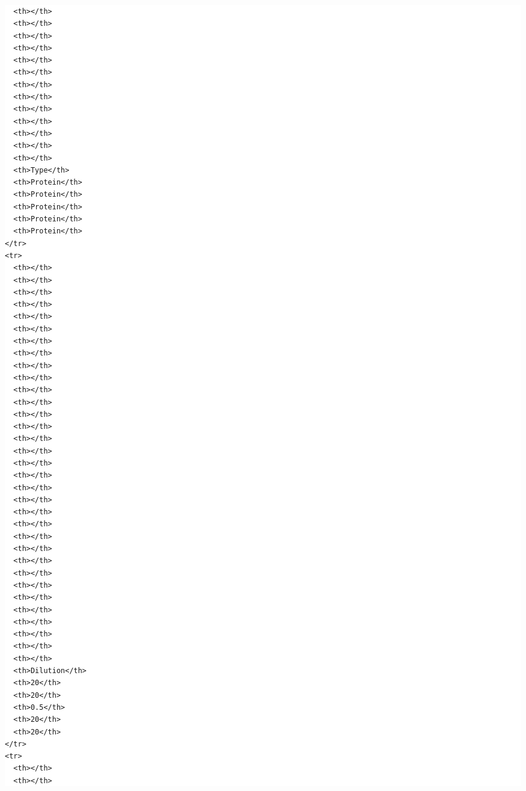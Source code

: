       <th></th>
      <th></th>
      <th></th>
      <th></th>
      <th></th>
      <th></th>
      <th></th>
      <th></th>
      <th></th>
      <th></th>
      <th></th>
      <th></th>
      <th></th>
      <th>Type</th>
      <th>Protein</th>
      <th>Protein</th>
      <th>Protein</th>
      <th>Protein</th>
      <th>Protein</th>
    </tr>
    <tr>
      <th></th>
      <th></th>
      <th></th>
      <th></th>
      <th></th>
      <th></th>
      <th></th>
      <th></th>
      <th></th>
      <th></th>
      <th></th>
      <th></th>
      <th></th>
      <th></th>
      <th></th>
      <th></th>
      <th></th>
      <th></th>
      <th></th>
      <th></th>
      <th></th>
      <th></th>
      <th></th>
      <th></th>
      <th></th>
      <th></th>
      <th></th>
      <th></th>
      <th></th>
      <th></th>
      <th></th>
      <th></th>
      <th></th>
      <th>Dilution</th>
      <th>20</th>
      <th>20</th>
      <th>0.5</th>
      <th>20</th>
      <th>20</th>
    </tr>
    <tr>
      <th></th>
      <th></th>
